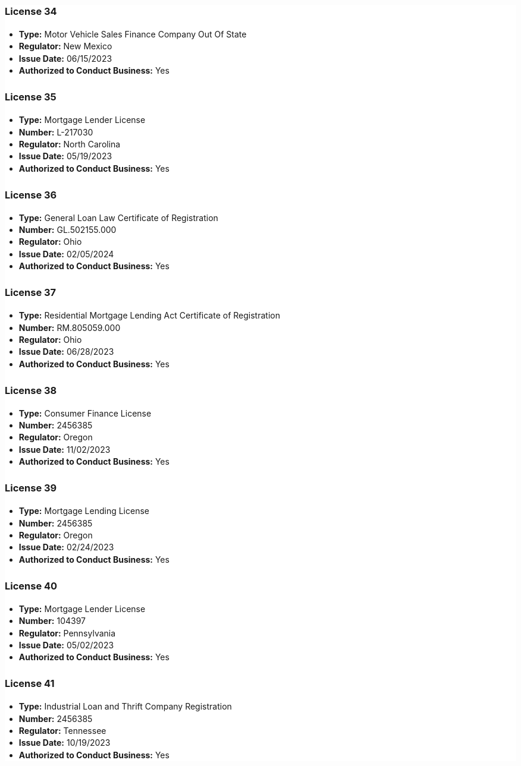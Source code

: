 ### License 34
- **Type:** Motor Vehicle Sales Finance Company Out Of State
- **Regulator:** New Mexico
- **Issue Date:** 06/15/2023
- **Authorized to Conduct Business:** Yes

### License 35
- **Type:** Mortgage Lender License
- **Number:** L-217030
- **Regulator:** North Carolina
- **Issue Date:** 05/19/2023
- **Authorized to Conduct Business:** Yes

### License 36
- **Type:** General Loan Law Certificate of Registration
- **Number:** GL.502155.000
- **Regulator:** Ohio
- **Issue Date:** 02/05/2024
- **Authorized to Conduct Business:** Yes

### License 37
- **Type:** Residential Mortgage Lending Act Certificate of Registration
- **Number:** RM.805059.000
- **Regulator:** Ohio
- **Issue Date:** 06/28/2023
- **Authorized to Conduct Business:** Yes

### License 38
- **Type:** Consumer Finance License
- **Number:** 2456385
- **Regulator:** Oregon
- **Issue Date:** 11/02/2023
- **Authorized to Conduct Business:** Yes

### License 39
- **Type:** Mortgage Lending License
- **Number:** 2456385
- **Regulator:** Oregon
- **Issue Date:** 02/24/2023
- **Authorized to Conduct Business:** Yes

### License 40
- **Type:** Mortgage Lender License
- **Number:** 104397
- **Regulator:** Pennsylvania
- **Issue Date:** 05/02/2023
- **Authorized to Conduct Business:** Yes

### License 41
- **Type:** Industrial Loan and Thrift Company Registration
- **Number:** 2456385
- **Regulator:** Tennessee
- **Issue Date:** 10/19/2023
- **Authorized to Conduct Business:** Yes
